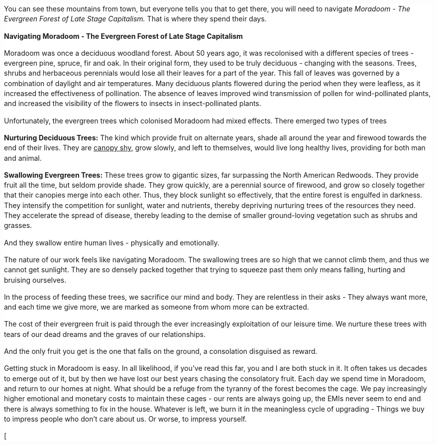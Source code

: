 You can see these mountains from town, but everyone tells you that to get there, you will need to navigate _Moradoom - The Evergreen Forest of Late Stage Capitalism._ That is where they spend their days.

**Navigating Moradoom - The Evergreen Forest of Late Stage Capitalism**

Moradoom was once a deciduous woodland forest. About 50 years ago, it was recolonised with a different species of trees - evergreen pine, spruce, fir and oak. In their original form, they used to be truly deciduous - changing with the seasons. Trees, shrubs and herbaceous perennials would lose all their leaves for a part of the year. This fall of leaves was governed by a combination of daylight and air temperatures. Many deciduous plants flowered during the period when they were leafless, as it increased the effectiveness of pollination. The absence of leaves improved wind transmission of pollen for wind-pollinated plants, and increased the visibility of the flowers to insects in insect-pollinated plants.

Unfortunately, the evergreen trees which colonised Moradoom had mixed effects. There emerged two types of trees

**Nurturing Deciduous Trees:** The kind which provide fruit on alternate years, shade all around the year and firewood towards the end of their lives. They are [canopy shy](https://en.wikipedia.org/wiki/Crown_shyness), grow slowly, and left to themselves, would live long healthy lives, providing for both man and animal.

**Swallowing Evergreen Trees:** These trees grow to gigantic sizes, far surpassing the North American Redwoods. They provide fruit all the time, but seldom provide shade. They grow quickly, are a perennial source of firewood, and grow so closely together that their canopies merge into each other. Thus, they block sunlight so effectively, that the entire forest is engulfed in darkness. They intensify the competition for sunlight, water and nutrients, thereby depriving nurturing trees of the resources they need. They accelerate the spread of disease, thereby leading to the demise of smaller ground-loving vegetation such as shrubs and grasses.

And they swallow entire human lives - physically and emotionally.

The nature of our work feels like navigating Moradoom. The swallowing trees are so high that we cannot climb them, and thus we cannot get sunlight. They are so densely packed together that trying to squeeze past them only means falling, hurting and bruising ourselves.

In the process of feeding these trees, we sacrifice our mind and body. They are relentless in their asks - They always want more, and each time we give more, we are marked as someone from whom more can be extracted.

The cost of their evergreen fruit is paid through the ever increasingly exploitation of our leisure time. We nurture these trees with tears of our dead dreams and the graves of our relationships.

And the only fruit you get is the one that falls on the ground, a consolation disguised as reward.

Getting stuck in Moradoom is easy. In all likelihood, if you’ve read this far, you and I are both stuck in it. It often takes us decades to emerge out of it, but by then we have lost our best years chasing the consolatory fruit. Each day we spend time in Moradoom, and return to our homes at night. What should be a refuge from the tyranny of the forest becomes the cage. We pay increasingly higher emotional and monetary costs to maintain these cages - our rents are always going up, the EMIs never seem to end and there is always something to fix in the house. Whatever is left, we burn it in the meaningless cycle of upgrading - Things we buy to impress people who don’t care about us. Or worse, to impress yourself.

[
